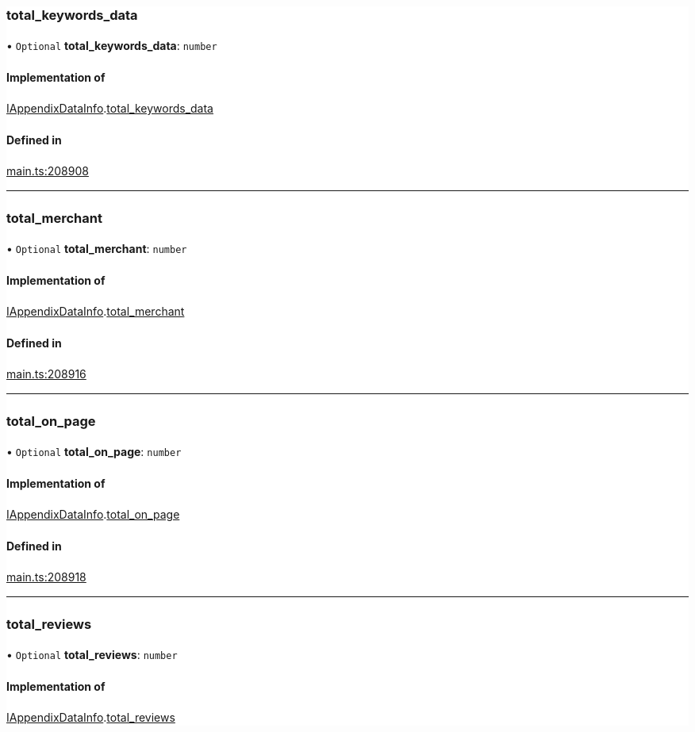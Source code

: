 
### total\_keywords\_data

• `Optional` **total\_keywords\_data**: `number`

#### Implementation of

[IAppendixDataInfo](../interfaces/IAppendixDataInfo.md).[total_keywords_data](../interfaces/IAppendixDataInfo.md#total_keywords_data)

#### Defined in

[main.ts:208908](https://github.com/dataforseo/TypeScriptClient/blob/7ca1aa4/main.ts#L208908)

___


### total\_merchant

• `Optional` **total\_merchant**: `number`

#### Implementation of

[IAppendixDataInfo](../interfaces/IAppendixDataInfo.md).[total_merchant](../interfaces/IAppendixDataInfo.md#total_merchant)

#### Defined in

[main.ts:208916](https://github.com/dataforseo/TypeScriptClient/blob/7ca1aa4/main.ts#L208916)

___


### total\_on\_page

• `Optional` **total\_on\_page**: `number`

#### Implementation of

[IAppendixDataInfo](../interfaces/IAppendixDataInfo.md).[total_on_page](../interfaces/IAppendixDataInfo.md#total_on_page)

#### Defined in

[main.ts:208918](https://github.com/dataforseo/TypeScriptClient/blob/7ca1aa4/main.ts#L208918)

___


### total\_reviews

• `Optional` **total\_reviews**: `number`

#### Implementation of

[IAppendixDataInfo](../interfaces/IAppendixDataInfo.md).[total_reviews](../interfaces/IAppendixDataInfo.md#total_reviews)
